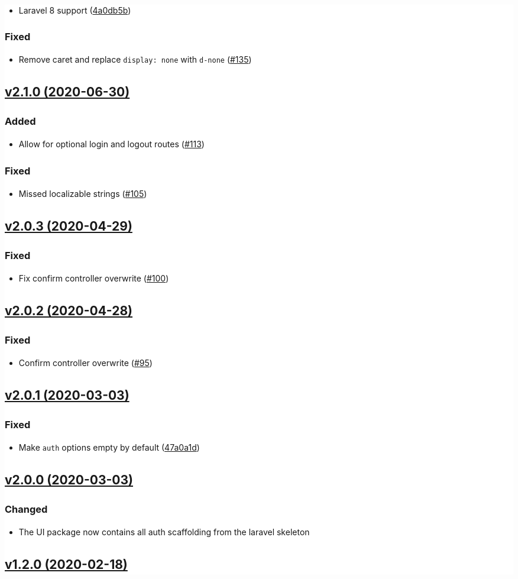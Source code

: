 - Laravel 8 support ([4a0db5b](https://github.com/laravel/ui/commit/4a0db5b2e5d3c032b0f213e847008d39c8c7ce45))

### Fixed

- Remove caret and replace `display: none` with `d-none` ([#135](https://github.com/laravel/ui/pull/135))

## [v2.1.0 (2020-06-30)](https://github.com/laravel/ui/compare/v2.0.3...v2.1.0)

### Added

- Allow for optional login and logout routes ([#113](https://github.com/laravel/ui/pull/113))

### Fixed

- Missed localizable strings ([#105](https://github.com/laravel/ui/pull/105))

## [v2.0.3 (2020-04-29)](https://github.com/laravel/ui/compare/v2.0.2...v2.0.3)

### Fixed

- Fix confirm controller overwrite ([#100](https://github.com/laravel/ui/pull/100))

## [v2.0.2 (2020-04-28)](https://github.com/laravel/ui/compare/v2.0.1...v2.0.2)

### Fixed

- Confirm controller overwrite ([#95](https://github.com/laravel/ui/pull/95))

## [v2.0.1 (2020-03-03)](https://github.com/laravel/ui/compare/v2.0.0...v2.0.1)

### Fixed

- Make `auth` options empty by default ([47a0a1d](https://github.com/laravel/ui/commit/47a0a1dac76f5e73803c86e1f38b2c7e0ae7fa83))

## [v2.0.0 (2020-03-03)](https://github.com/laravel/ui/compare/v1.2.0...v2.0.0)

### Changed

- The UI package now contains all auth scaffolding from the laravel skeleton

## [v1.2.0 (2020-02-18)](https://github.com/laravel/ui/compare/v1.1.2...v1.2.0)
